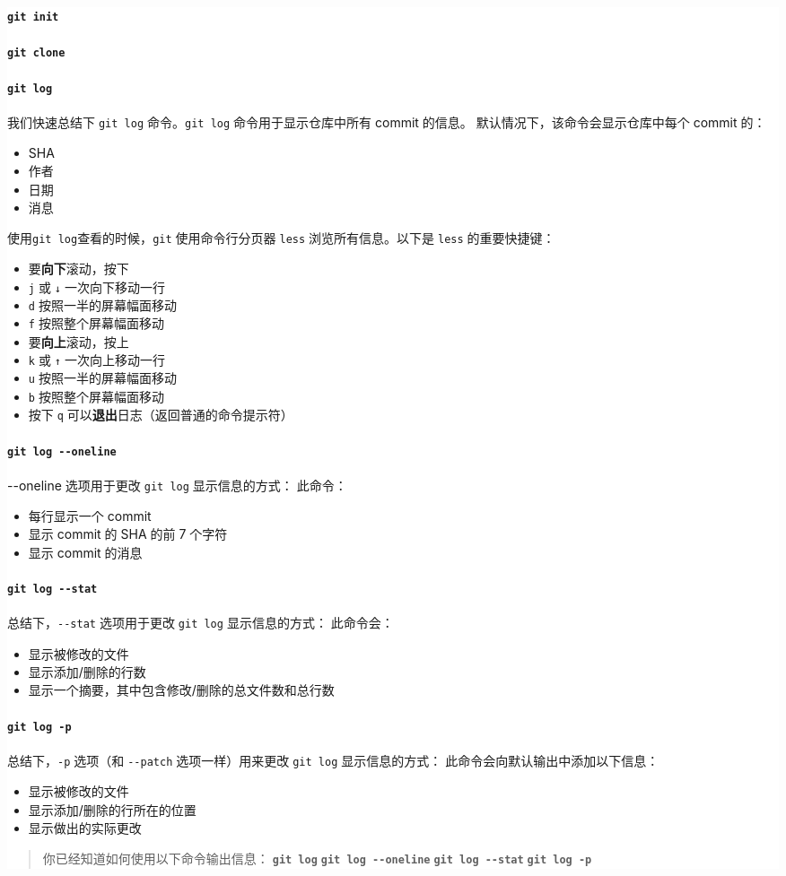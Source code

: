 #### **```git init```**

#### **```git clone```**

#### **```git log```**

我们快速总结下 ```git log``` 命令。```git log``` 命令用于显示仓库中所有 commit 的信息。
默认情况下，该命令会显示仓库中每个 commit 的：

- SHA
- 作者
- 日期
- 消息

使用```git log```查看的时候，```git``` 使用命令行分页器 ```less``` 浏览所有信息。以下是 ```less``` 的重要快捷键：

- 要**向下**滚动，按下
- ```j``` 或 ```↓``` 一次向下移动一行
- ```d``` 按照一半的屏幕幅面移动
- ```f``` 按照整个屏幕幅面移动
- 要**向上**滚动，按上
- ```k``` 或 ```↑``` 一次向上移动一行
- ```u``` 按照一半的屏幕幅面移动
- ```b``` 按照整个屏幕幅面移动
- 按下 ```q``` 可以**退出**日志（返回普通的命令提示符）

#### **```git log --oneline```**

--oneline 选项用于更改 ```git log``` 显示信息的方式：
此命令：

- 每行显示一个 commit
- 显示 commit 的 SHA 的前 7 个字符
- 显示 commit 的消息

#### **```git log --stat```**

总结下，```--stat``` 选项用于更改 ```git log``` 显示信息的方式：
此命令会：

- 显示被修改的文件
- 显示添加/删除的行数
- 显示一个摘要，其中包含修改/删除的总文件数和总行数

#### **```git log -p```**

总结下，```-p``` 选项（和 ```--patch``` 选项一样）用来更改 ```git log``` 显示信息的方式：
此命令会向默认输出中添加以下信息：

- 显示被修改的文件
- 显示添加/删除的行所在的位置
- 显示做出的实际更改

>你已经知道如何使用以下命令输出信息：
>**```git log```**
>**```git log --oneline```**
>**```git log --stat```**
>**```git log -p```**
